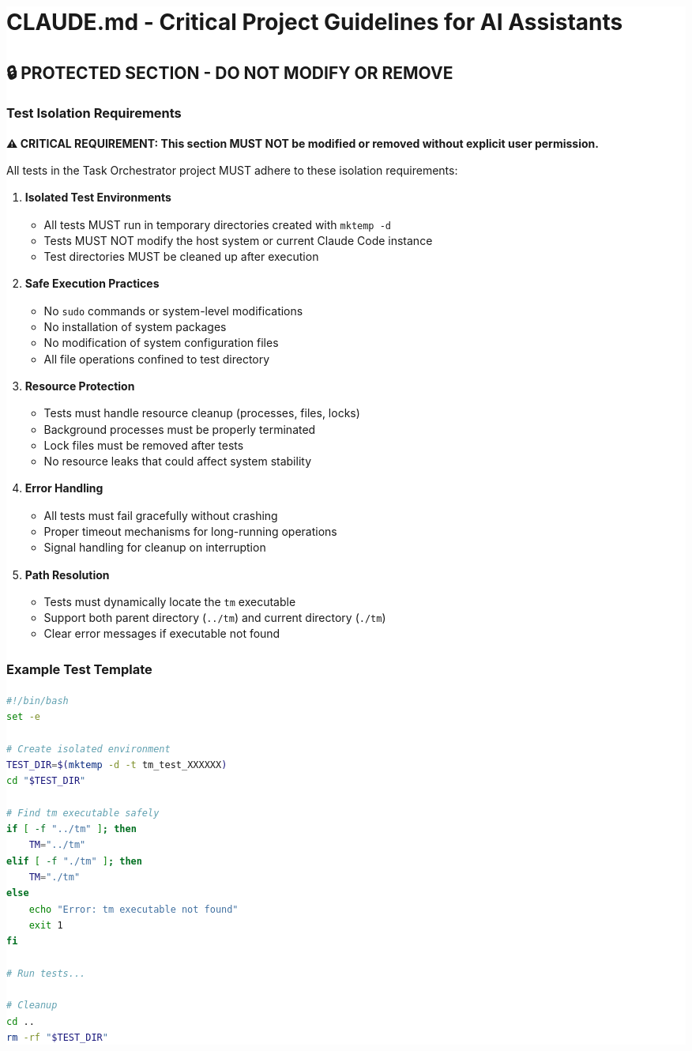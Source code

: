 # CLAUDE.md - Critical Project Guidelines for AI Assistants

## 🔒 PROTECTED SECTION - DO NOT MODIFY OR REMOVE
### Test Isolation Requirements

**⚠️ CRITICAL REQUIREMENT: This section MUST NOT be modified or removed without explicit user permission.**

All tests in the Task Orchestrator project MUST adhere to these isolation requirements:

1. **Isolated Test Environments**
   - All tests MUST run in temporary directories created with `mktemp -d`
   - Tests MUST NOT modify the host system or current Claude Code instance
   - Test directories MUST be cleaned up after execution

2. **Safe Execution Practices**
   - No `sudo` commands or system-level modifications
   - No installation of system packages
   - No modification of system configuration files
   - All file operations confined to test directory

3. **Resource Protection**
   - Tests must handle resource cleanup (processes, files, locks)
   - Background processes must be properly terminated
   - Lock files must be removed after tests
   - No resource leaks that could affect system stability

4. **Error Handling**
   - All tests must fail gracefully without crashing
   - Proper timeout mechanisms for long-running operations
   - Signal handling for cleanup on interruption

5. **Path Resolution**
   - Tests must dynamically locate the `tm` executable
   - Support both parent directory (`../tm`) and current directory (`./tm`)
   - Clear error messages if executable not found

### Example Test Template
```bash
#!/bin/bash
set -e

# Create isolated environment
TEST_DIR=$(mktemp -d -t tm_test_XXXXXX)
cd "$TEST_DIR"

# Find tm executable safely
if [ -f "../tm" ]; then
    TM="../tm"
elif [ -f "./tm" ]; then
    TM="./tm"
else
    echo "Error: tm executable not found"
    exit 1
fi

# Run tests...

# Cleanup
cd ..
rm -rf "$TEST_DIR"
```

